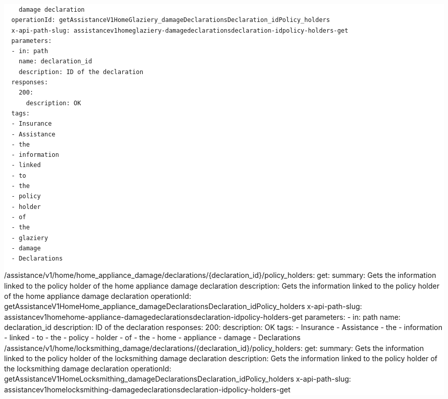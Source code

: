         damage declaration
      operationId: getAssistanceV1HomeGlaziery_damageDeclarationsDeclaration_idPolicy_holders
      x-api-path-slug: assistancev1homeglaziery-damagedeclarationsdeclaration-idpolicy-holders-get
      parameters:
      - in: path
        name: declaration_id
        description: ID of the declaration
      responses:
        200:
          description: OK
      tags:
      - Insurance
      - Assistance
      - the
      - information
      - linked
      - to
      - the
      - policy
      - holder
      - of
      - the
      - glaziery
      - damage
      - Declarations
  /assistance/v1/home/home_appliance_damage/declarations/{declaration_id}/policy_holders:
    get:
      summary: Gets the information linked to the policy holder of the home appliance
        damage declaration
      description: Gets the information linked to the policy holder of the home appliance
        damage declaration
      operationId: getAssistanceV1HomeHome_appliance_damageDeclarationsDeclaration_idPolicy_holders
      x-api-path-slug: assistancev1homehome-appliance-damagedeclarationsdeclaration-idpolicy-holders-get
      parameters:
      - in: path
        name: declaration_id
        description: ID of the declaration
      responses:
        200:
          description: OK
      tags:
      - Insurance
      - Assistance
      - the
      - information
      - linked
      - to
      - the
      - policy
      - holder
      - of
      - the
      - home
      - appliance
      - damage
      - Declarations
  /assistance/v1/home/locksmithing_damage/declarations/{declaration_id}/policy_holders:
    get:
      summary: Gets the information linked to the policy holder of the locksmithing
        damage declaration
      description: Gets the information linked to the policy holder of the locksmithing
        damage declaration
      operationId: getAssistanceV1HomeLocksmithing_damageDeclarationsDeclaration_idPolicy_holders
      x-api-path-slug: assistancev1homelocksmithing-damagedeclarationsdeclaration-idpolicy-holders-get